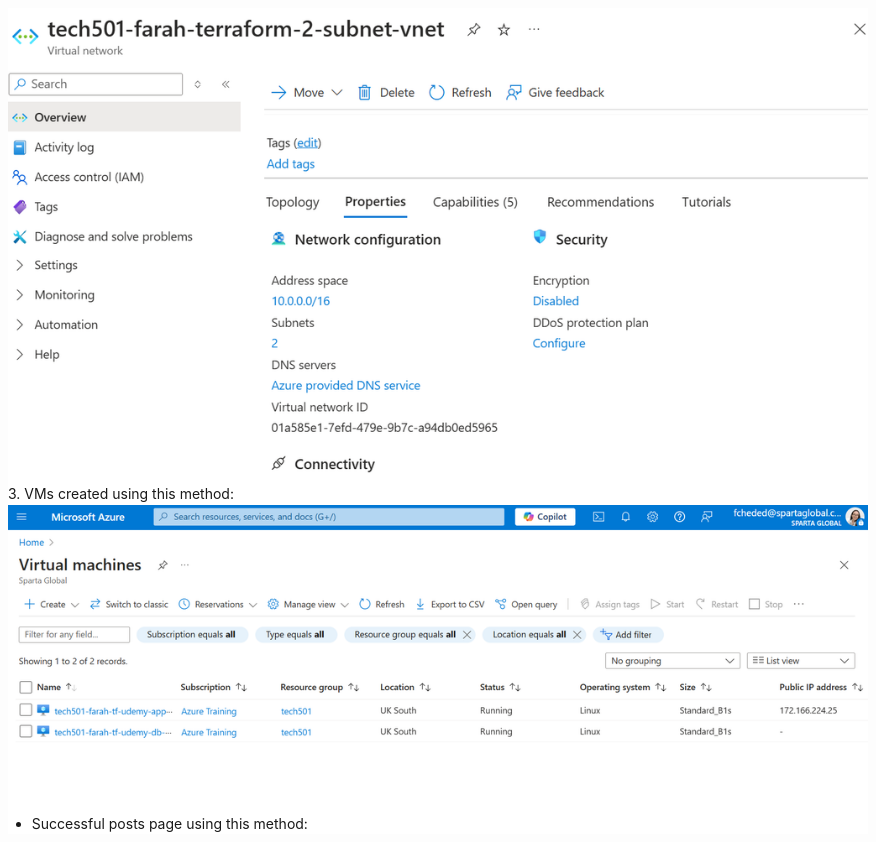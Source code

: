 ![alt text](image-27.png)
3. VMs created using this method:
  ![alt text](image-26.png)
   - Successful posts page using this method: